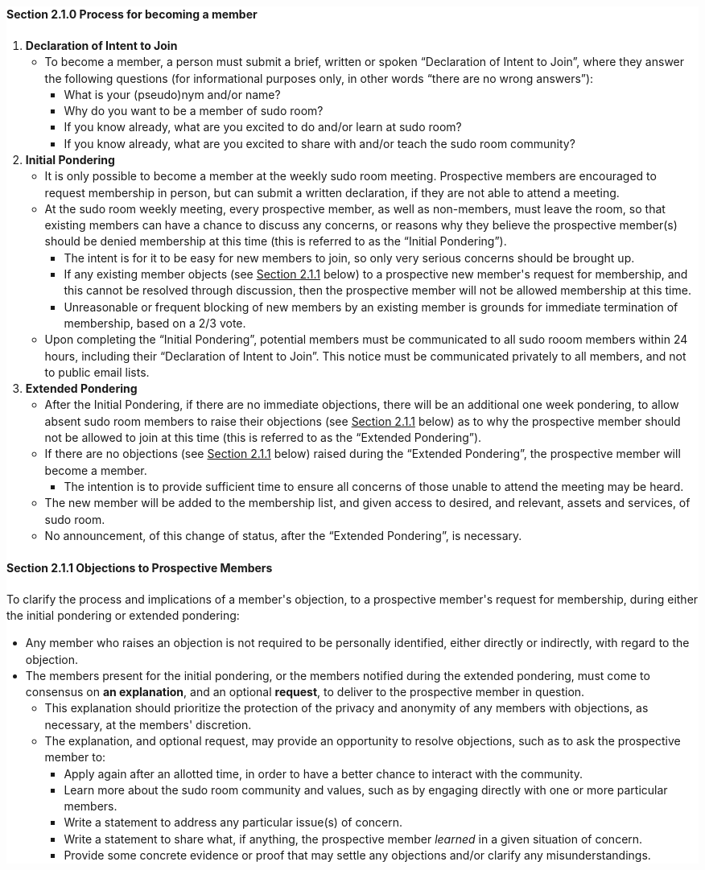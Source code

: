 #### Section 2.1.0 Process for becoming a member

1.  **Declaration of Intent to Join**
    -   To become a member, a person must submit a brief, written or spoken “Declaration of Intent to Join”, where they answer the following questions (for informational purposes only, in other words “there are no wrong answers”):
        -   What is your (pseudo)nym and/or name?
        -   Why do you want to be a member of sudo room?
        -   If you know already, what are you excited to do and/or learn at sudo room?
        -   If you know already, what are you excited to share with and/or teach the sudo room community?
2.  **Initial Pondering**
    -   It is only possible to become a member at the weekly sudo room meeting. Prospective members are encouraged to request membership in person, but can submit a written declaration, if they are not able to attend a meeting.
    -   At the sudo room weekly meeting, every prospective member, as well as non-members, must leave the room, so that existing members can have a chance to discuss any concerns, or reasons why they believe the prospective member(s) should be denied membership at this time (this is referred to as the “Initial Pondering”).
        -   The intent is for it to be easy for new members to join, so only very serious concerns should be brought up.
        -   If any existing member objects (see [Section 2.1.1](/#Section_2.1.1_Objections_to_Prospective_Members "wikilink") below) to a prospective new member's request for membership, and this cannot be resolved through discussion, then the prospective member will not be allowed membership at this time.
        -   Unreasonable or frequent blocking of new members by an existing member is grounds for immediate termination of membership, based on a 2/3 vote.
    -   Upon completing the “Initial Pondering”, potential members must be communicated to all sudo rooom members within 24 hours, including their “Declaration of Intent to Join”. This notice must be communicated privately to all members, and not to public email lists.
3.  **Extended Pondering**
    -   After the Initial Pondering, if there are no immediate objections, there will be an additional one week pondering, to allow absent sudo room members to raise their objections (see [Section 2.1.1](/#Section_2.1.1_Objections_to_Prospective_Members "wikilink") below) as to why the prospective member should not be allowed to join at this time (this is referred to as the “Extended Pondering”).
    -   If there are no objections (see [Section 2.1.1](/#Section_2.1.1_Objections_to_Prospective_Members "wikilink") below) raised during the “Extended Pondering”, the prospective member will become a member.
        -   The intention is to provide sufficient time to ensure all concerns of those unable to attend the meeting may be heard.
    -   The new member will be added to the membership list, and given access to desired, and relevant, assets and services, of sudo room.
    -   No announcement, of this change of status, after the “Extended Pondering”, is necessary.

#### Section 2.1.1 Objections to Prospective Members

To clarify the process and implications of a member's objection, to a prospective member's request for membership, during either the initial pondering or extended pondering:

-   Any member who raises an objection is not required to be personally identified, either directly or indirectly, with regard to the objection.
-   The members present for the initial pondering, or the members notified during the extended pondering, must come to consensus on **an explanation**, and an optional **request**, to deliver to the prospective member in question.
    -   This explanation should prioritize the protection of the privacy and anonymity of any members with objections, as necessary, at the members' discretion.
    -   The explanation, and optional request, may provide an opportunity to resolve objections, such as to ask the prospective member to:
        -   Apply again after an allotted time, in order to have a better chance to interact with the community.
        -   Learn more about the sudo room community and values, such as by engaging directly with one or more particular members.
        -   Write a statement to address any particular issue(s) of concern.
        -   Write a statement to share what, if anything, the prospective member *learned* in a given situation of concern.
        -   Provide some concrete evidence or proof that may settle any objections and/or clarify any misunderstandings.